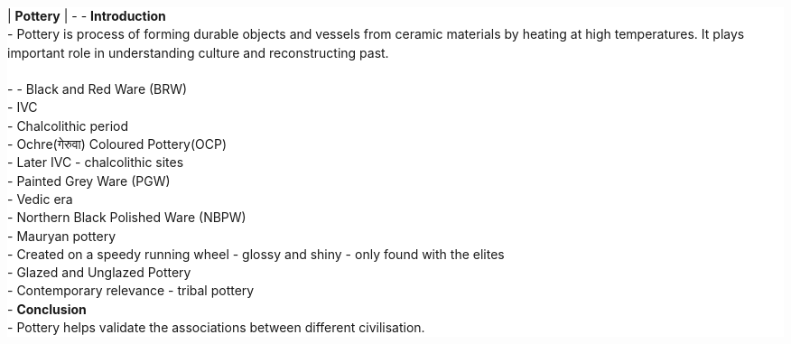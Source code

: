 | **Pottery**                 | - - **Introduction**<br>        - Pottery is process of forming durable objects and vessels from ceramic materials by heating at high temperatures. It plays important role in understanding culture and reconstructing past.<br><br>- - Black and Red Ware (BRW)<br>        - IVC<br>        - Chalcolithic period<br>    - Ochre(गेरुवा) Coloured Pottery(OCP)<br>        - Later IVC - chalcolithic sites<br>    - Painted Grey Ware (PGW)<br>        - Vedic era<br>    - Northern Black Polished Ware (NBPW)<br>        - Mauryan pottery<br>            - Created on a speedy running wheel - glossy and shiny - only found with the elites<br>    - Glazed and Unglazed Pottery<br>    - Contemporary relevance - tribal pottery<br>    - **Conclusion**<br>        - Pottery helps validate the associations between different civilisation.
